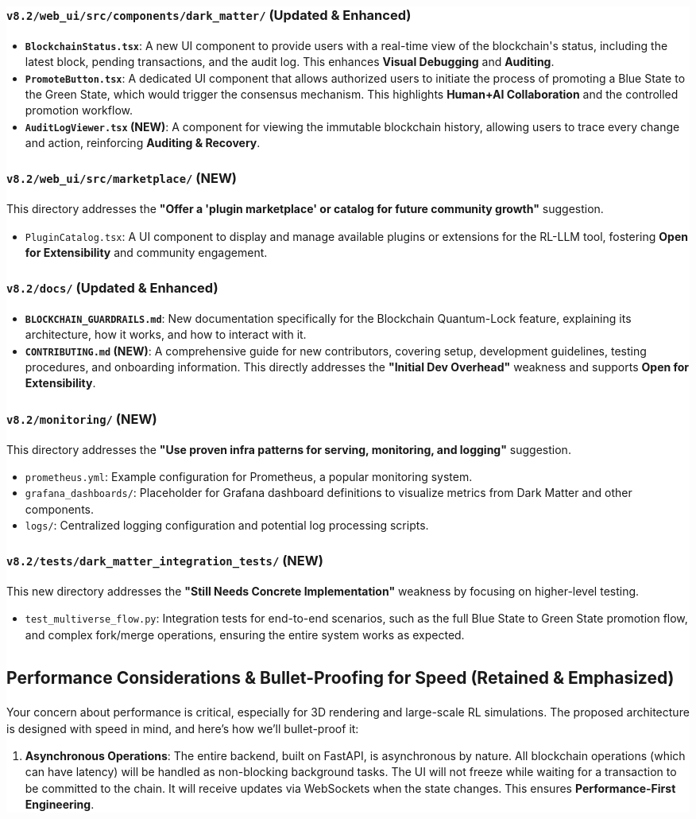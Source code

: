 ### `v8.2/web_ui/src/components/dark_matter/` (Updated & Enhanced)

*   **`BlockchainStatus.tsx`**: A new UI component to provide users with a real-time view of the blockchain's status, including the latest block, pending transactions, and the audit log. This enhances **Visual Debugging** and **Auditing**.
*   **`PromoteButton.tsx`**: A dedicated UI component that allows authorized users to initiate the process of promoting a Blue State to the Green State, which would trigger the consensus mechanism. This highlights **Human+AI Collaboration** and the controlled promotion workflow.
*   **`AuditLogViewer.tsx` (NEW)**: A component for viewing the immutable blockchain history, allowing users to trace every change and action, reinforcing **Auditing & Recovery**.

### `v8.2/web_ui/src/marketplace/` (NEW)
This directory addresses the **"Offer a 'plugin marketplace' or catalog for future community growth"** suggestion.

*   `PluginCatalog.tsx`: A UI component to display and manage available plugins or extensions for the RL-LLM tool, fostering **Open for Extensibility** and community engagement.

### `v8.2/docs/` (Updated & Enhanced)

*   **`BLOCKCHAIN_GUARDRAILS.md`**: New documentation specifically for the Blockchain Quantum-Lock feature, explaining its architecture, how it works, and how to interact with it.
*   **`CONTRIBUTING.md` (NEW)**: A comprehensive guide for new contributors, covering setup, development guidelines, testing procedures, and onboarding information. This directly addresses the **"Initial Dev Overhead"** weakness and supports **Open for Extensibility**.

### `v8.2/monitoring/` (NEW)
This directory addresses the **"Use proven infra patterns for serving, monitoring, and logging"** suggestion.

*   `prometheus.yml`: Example configuration for Prometheus, a popular monitoring system.
*   `grafana_dashboards/`: Placeholder for Grafana dashboard definitions to visualize metrics from Dark Matter and other components.
*   `logs/`: Centralized logging configuration and potential log processing scripts.

### `v8.2/tests/dark_matter_integration_tests/` (NEW)
This new directory addresses the **"Still Needs Concrete Implementation"** weakness by focusing on higher-level testing.

*   `test_multiverse_flow.py`: Integration tests for end-to-end scenarios, such as the full Blue State to Green State promotion flow, and complex fork/merge operations, ensuring the entire system works as expected.

## Performance Considerations & Bullet-Proofing for Speed (Retained & Emphasized)

Your concern about performance is critical, especially for 3D rendering and large-scale RL simulations. The proposed architecture is designed with speed in mind, and here’s how we’ll bullet-proof it:

1.  **Asynchronous Operations**: The entire backend, built on FastAPI, is asynchronous by nature. All blockchain operations (which can have latency) will be handled as non-blocking background tasks. The UI will not freeze while waiting for a transaction to be committed to the chain. It will receive updates via WebSockets when the state changes. This ensures **Performance-First Engineering**.
